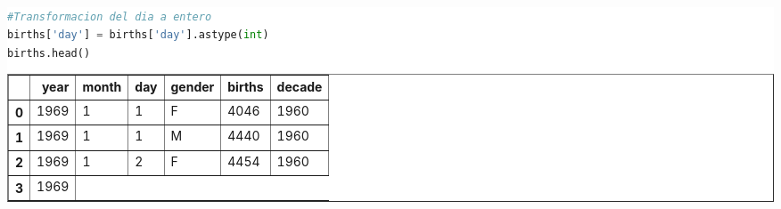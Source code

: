 
```python
#Transformacion del dia a entero
births['day'] = births['day'].astype(int)
births.head()
```




<div>
<style scoped>
    .dataframe tbody tr th:only-of-type {
        vertical-align: middle;
    }

    .dataframe tbody tr th {
        vertical-align: top;
    }

    .dataframe thead th {
        text-align: right;
    }
</style>
<table border="1" class="dataframe">
  <thead>
    <tr style="text-align: right;">
      <th></th>
      <th>year</th>
      <th>month</th>
      <th>day</th>
      <th>gender</th>
      <th>births</th>
      <th>decade</th>
    </tr>
  </thead>
  <tbody>
    <tr>
      <th>0</th>
      <td>1969</td>
      <td>1</td>
      <td>1</td>
      <td>F</td>
      <td>4046</td>
      <td>1960</td>
    </tr>
    <tr>
      <th>1</th>
      <td>1969</td>
      <td>1</td>
      <td>1</td>
      <td>M</td>
      <td>4440</td>
      <td>1960</td>
    </tr>
    <tr>
      <th>2</th>
      <td>1969</td>
      <td>1</td>
      <td>2</td>
      <td>F</td>
      <td>4454</td>
      <td>1960</td>
    </tr>
    <tr>
      <th>3</th>
      <td>1969</td>
